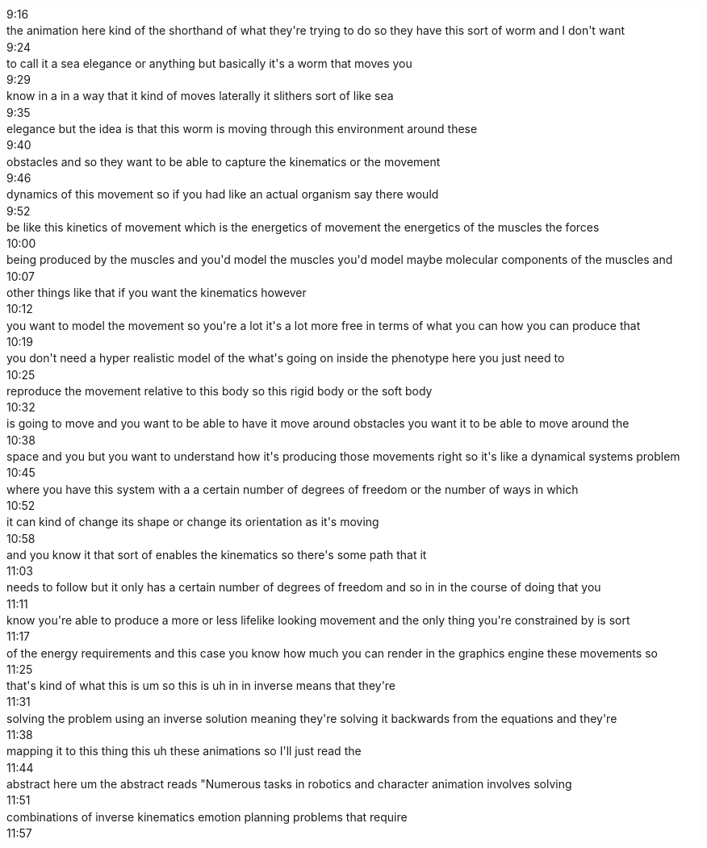9:16     
the animation here kind of the shorthand of what they're trying to do so they have this sort of worm and I don't want     
9:24     
to call it a sea elegance or anything but basically it's a worm that moves you     
9:29     
know in a in a way that it kind of moves laterally it slithers sort of like sea     
9:35     
elegance but the idea is that this worm is moving through this environment around these     
9:40     
obstacles and so they want to be able to capture the kinematics or the movement     
9:46     
dynamics of this movement so if you had like an actual organism say there would     
9:52     
be like this kinetics of movement which is the energetics of movement the energetics of the muscles the forces     
10:00     
being produced by the muscles and you'd model the muscles you'd model maybe molecular components of the muscles and     
10:07     
other things like that if you want the kinematics however     
10:12     
you want to model the movement so you're a lot it's a lot more free in terms of what you can how you can produce that     
10:19     
you don't need a hyper realistic model of the what's going on inside the phenotype here you just need to     
10:25     
reproduce the movement relative to this body so this rigid body or the soft body     
10:32     
is going to move and you want to be able to have it move around obstacles you want it to be able to move around the     
10:38     
space and you but you want to understand how it's producing those movements right so it's like a dynamical systems problem     
10:45     
where you have this system with a a certain number of degrees of freedom or the number of ways in which     
10:52     
it can kind of change its shape or change its orientation as it's moving     
10:58     
and you know it that sort of enables the kinematics so there's some path that it     
11:03     
needs to follow but it only has a certain number of degrees of freedom and so in in the course of doing that you     
11:11     
know you're able to produce a more or less lifelike looking movement and the only thing you're constrained by is sort     
11:17     
of the energy requirements and this case you know how much you can render in the graphics engine these movements so     
11:25     
that's kind of what this is um so this is uh in in inverse means that they're     
11:31     
solving the problem using an inverse solution meaning they're solving it backwards from the equations and they're     
11:38     
mapping it to this thing this uh these animations so I'll just read the     
11:44     
abstract here um the abstract reads "Numerous tasks in robotics and character animation involves solving     
11:51     
combinations of inverse kinematics emotion planning problems that require     
11:57     